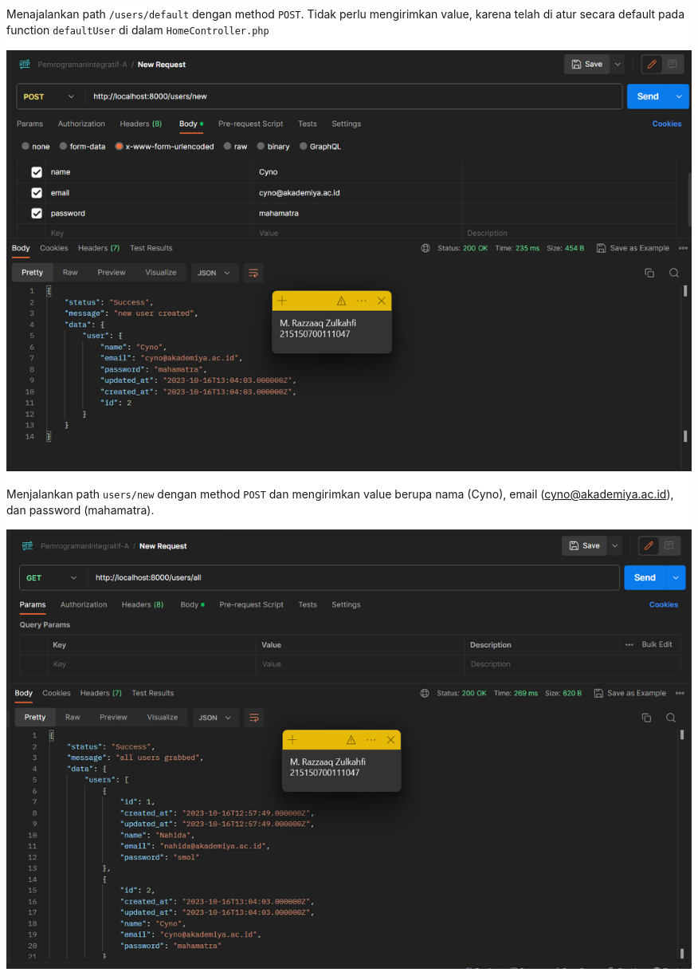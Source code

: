 Menajalankan path `/users/default` dengan method `POST`. Tidak perlu mengirimkan value, karena telah di atur secara default pada function `defaultUser` di dalam `HomeController.php`

![](<../Screenshoot/assets_praktikum_6/Langkah_6_  (18).png>)

Menjalankan path `users/new` dengan method `POST` dan mengirimkan value berupa nama (Cyno), email (cyno@akademiya.ac.id), dan password (mahamatra).

![](<../Screenshoot/assets_praktikum_6/Langkah_6_  (19).png>)
